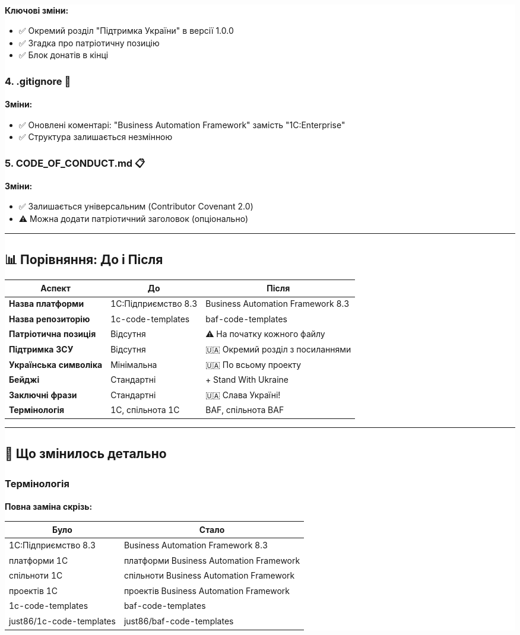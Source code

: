 **Ключові зміни:**
- ✅ Окремий розділ "Підтримка України" в версії 1.0.0
- ✅ Згадка про патріотичну позицію
- ✅ Блок донатів в кінці

### 4. .gitignore 🔧

**Зміни:**
- ✅ Оновлені коментарі: "Business Automation Framework" замість "1C:Enterprise"
- ✅ Структура залишається незмінною

### 5. CODE_OF_CONDUCT.md 📋

**Зміни:**
- ✅ Залишається універсальним (Contributor Covenant 2.0)
- ⚠️ Можна додати патріотичний заголовок (опціонально)

---

## 📊 Порівняння: До і Після

| Аспект | До | Після |
|--------|-----|-------|
| **Назва платформи** | 1С:Підприємство 8.3 | Business Automation Framework 8.3 |
| **Назва репозиторію** | 1c-code-templates | baf-code-templates |
| **Патріотична позиція** | Відсутня | ⚠️ На початку кожного файлу |
| **Підтримка ЗСУ** | Відсутня | 🇺🇦 Окремий розділ з посиланнями |
| **Українська символіка** | Мінімальна | 🇺🇦 По всьому проекту |
| **Бейджі** | Стандартні | + Stand With Ukraine |
| **Заключні фрази** | Стандартні | 🇺🇦 Слава Україні! |
| **Термінологія** | 1С, спільнота 1С | BAF, спільнота BAF |

---

## 🎯 Що змінилось детально

### Термінологія

**Повна заміна скрізь:**

| Було | Стало |
|------|-------|
| 1С:Підприємство 8.3 | Business Automation Framework 8.3 |
| платформи 1С | платформи Business Automation Framework |
| спільноти 1С | спільноти Business Automation Framework |
| проектів 1С | проектів Business Automation Framework |
| 1c-code-templates | baf-code-templates |
| just86/1c-code-templates | just86/baf-code-templates |
